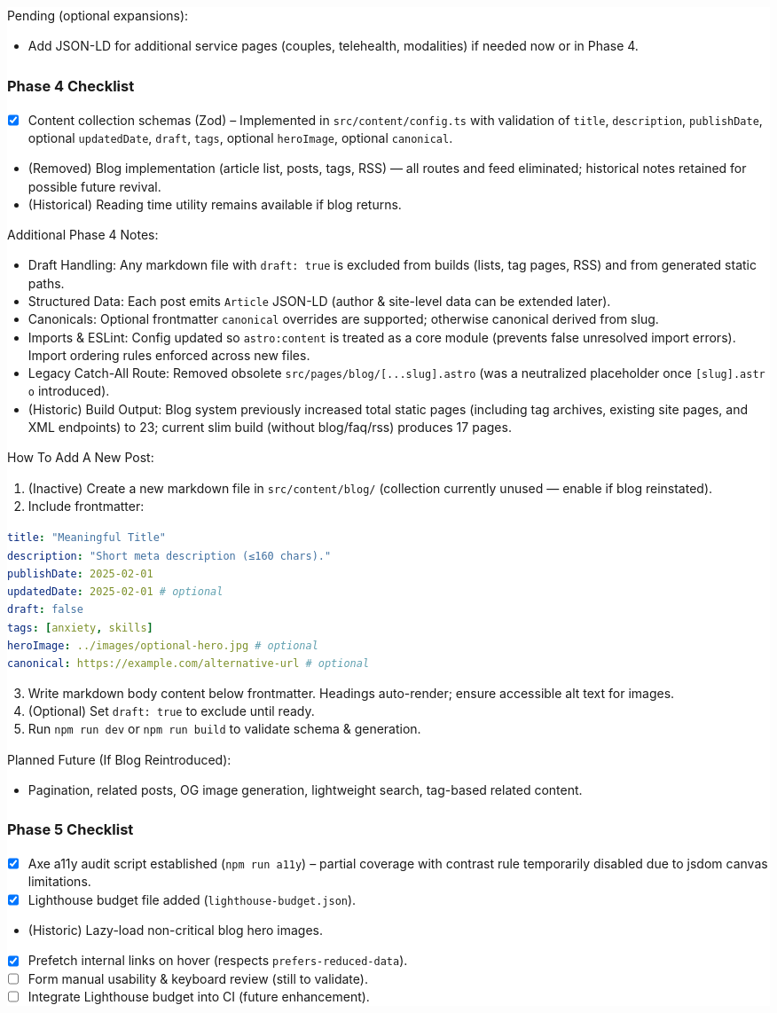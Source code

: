 Pending (optional expansions):
- Add JSON-LD for additional service pages (couples, telehealth, modalities) if needed now or in Phase 4.

### Phase 4 Checklist
* [x] Content collection schemas (Zod) – Implemented in `src/content/config.ts` with validation of `title`, `description`, `publishDate`, optional `updatedDate`, `draft`, `tags`, optional `heroImage`, optional `canonical`.
* (Removed) Blog implementation (article list, posts, tags, RSS) — all routes and feed eliminated; historical notes retained for possible future revival.
* (Historical) Reading time utility remains available if blog returns.

Additional Phase 4 Notes:
* Draft Handling: Any markdown file with `draft: true` is excluded from builds (lists, tag pages, RSS) and from generated static paths.
* Structured Data: Each post emits `Article` JSON-LD (author & site-level data can be extended later).
* Canonicals: Optional frontmatter `canonical` overrides are supported; otherwise canonical derived from slug.
* Imports & ESLint: Config updated so `astro:content` is treated as a core module (prevents false unresolved import errors). Import ordering rules enforced across new files.
* Legacy Catch-All Route: Removed obsolete `src/pages/blog/[...slug].astro` (was a neutralized placeholder once `[slug].astro` introduced).
* (Historic) Build Output: Blog system previously increased total static pages (including tag archives, existing site pages, and XML endpoints) to 23; current slim build (without blog/faq/rss) produces 17 pages.

How To Add A New Post:
1. (Inactive) Create a new markdown file in `src/content/blog/` (collection currently unused — enable if blog reinstated).
2. Include frontmatter:
  ```yaml
  title: "Meaningful Title"
  description: "Short meta description (≤160 chars)."
  publishDate: 2025-02-01
  updatedDate: 2025-02-01 # optional
  draft: false
  tags: [anxiety, skills]
  heroImage: ../images/optional-hero.jpg # optional
  canonical: https://example.com/alternative-url # optional
  ```
3. Write markdown body content below frontmatter. Headings auto-render; ensure accessible alt text for images.
4. (Optional) Set `draft: true` to exclude until ready.
5. Run `npm run dev` or `npm run build` to validate schema & generation.

Planned Future (If Blog Reintroduced):
* Pagination, related posts, OG image generation, lightweight search, tag-based related content.

### Phase 5 Checklist
* [x] Axe a11y audit script established (`npm run a11y`) – partial coverage with contrast rule temporarily disabled due to jsdom canvas limitations.
* [x] Lighthouse budget file added (`lighthouse-budget.json`).
* (Historic) Lazy-load non-critical blog hero images.
* [x] Prefetch internal links on hover (respects `prefers-reduced-data`).
* [ ] Form manual usability & keyboard review (still to validate).
* [ ] Integrate Lighthouse budget into CI (future enhancement).
